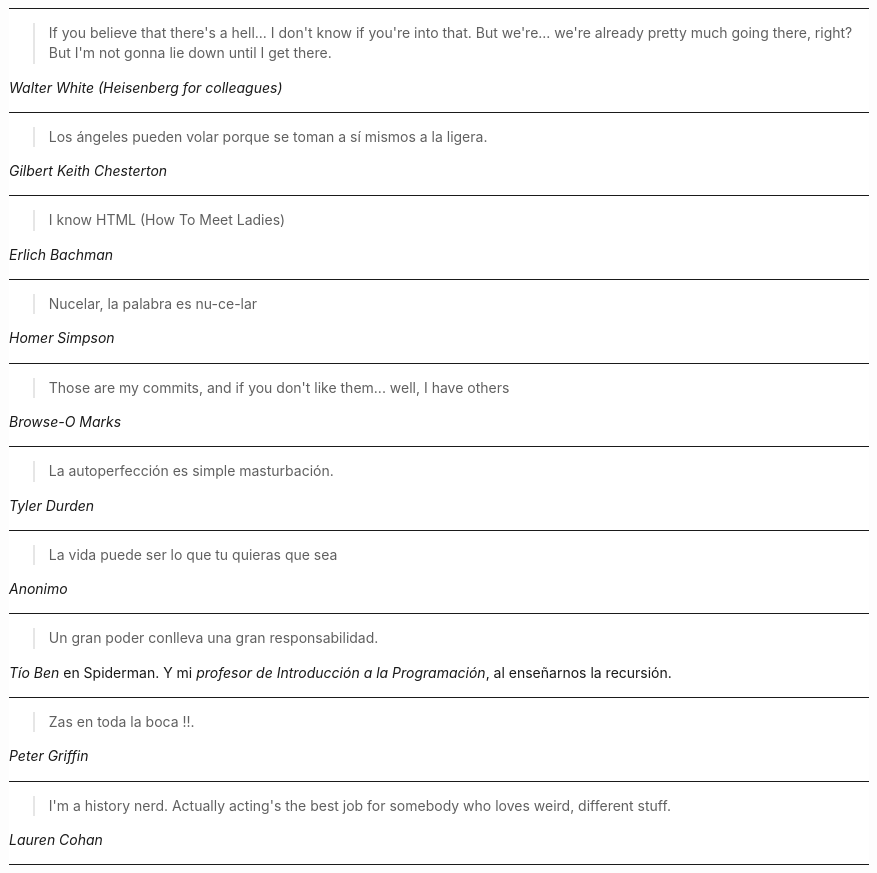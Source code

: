 ------

> If you believe that there's a hell... I don't know if you're into that. But we're... we're already pretty much going there, right? But I'm not gonna lie down until I get there.

*Walter White (Heisenberg for colleagues)*

------

> Los ángeles pueden volar porque se toman a sí mismos a la ligera.

*Gilbert Keith Chesterton*

------

> I know HTML (How To Meet Ladies)

*Erlich Bachman*

------

> Nucelar, la palabra es nu-ce-lar

*Homer Simpson*

------

> Those are my commits, and if you don't like them... well, I have others

*Browse-O Marks*

------

> La autoperfección es simple masturbación.

*Tyler Durden*

------

> La vida puede ser lo que tu quieras que sea

*Anonimo*

------

> Un gran poder conlleva una gran responsabilidad.

*Tío Ben* en Spiderman. Y mi *profesor de Introducción a la Programación*, al enseñarnos la recursión.

------

> Zas en toda la boca !!.

*Peter Griffin*

------

> I'm a history nerd. Actually acting's the best job for somebody who loves weird, different stuff.

*Lauren Cohan*

------
